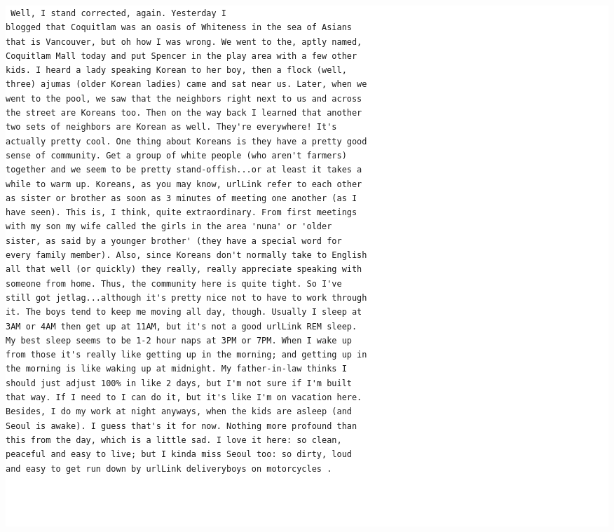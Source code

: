 </code></pre><pre><code>         Well, I stand corrected, again.  Yesterday I blogged that Coquitlam was an oasis of Whiteness in the sea of Asians that is Vancouver, but oh how I was wrong.  We went to the, aptly named, Coquitlam Mall today and put Spencer in the play area with a few other kids.  I heard a lady speaking Korean to her boy, then a flock (well, three) ajumas (older Korean ladies) came and sat near us.  Later, when we went to the pool, we saw that the neighbors right next to us and across the street are Koreans too.  Then on the way back I learned that another two sets of neighbors are Korean as well.  They&#39;re everywhere!  It&#39;s actually pretty cool.  One thing about Koreans is they have a pretty good sense of community.  Get a group of white people (who aren&#39;t farmers) together and we seem to be pretty stand-offish...or at least it takes a while to warm up.  Koreans, as you may know,  urlLink refer to each other as sister or brother  as soon as 3 minutes of meeting one another (as I have seen).  This is, I think, quite extraordinary.  From first meetings with my son my wife called the girls in the area &#39;nuna&#39; or &#39;older sister, as said by a  younger brother&#39; (they have a special word for every family member).  Also, since Koreans don&#39;t normally take to English all that well (or quickly) they really, really appreciate speaking with someone from home.  Thus, the community here is quite tight.  So I&#39;ve still got jetlag...although it&#39;s pretty nice not to have to work through it.  The boys tend to keep me moving all day, though.  Usually I sleep at 3AM or 4AM then get up at 11AM, but it&#39;s not a good  urlLink REM  sleep.  My best sleep seems to be 1-2 hour naps at 3PM or 7PM.  When I wake up from those it&#39;s really like getting up in the morning; and getting up in the morning is like waking up at midnight.  My father-in-law thinks I should just adjust 100% in like 2 days, but I&#39;m not sure if I&#39;m built that way.  If I need to I can do it, but it&#39;s like I&#39;m on vacation here.  Besides, I do my work at night anyways, when the kids are asleep (and Seoul is awake).  I guess that&#39;s it for now.  Nothing more profound than this from the day, which is a little sad.  I love it here: so clean, peaceful and easy to live; but I kinda miss Seoul too: so dirty, loud and easy to get run down by  urlLink deliveryboys on motorcycles .         